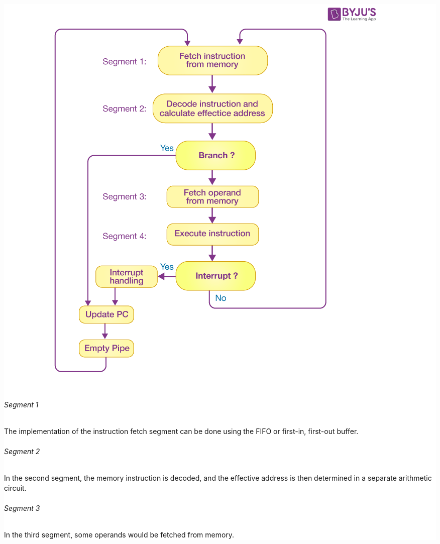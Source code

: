 ![](instruction-pipeline-example-1.png)

###### Segment 1

The implementation of the instruction fetch segment can be done using the FIFO or first-in, first-out buffer.

###### Segment 2

In the second segment, the memory instruction is decoded, and the effective address is then determined in a separate arithmetic circuit.

###### Segment 3

In the third segment, some operands would be fetched from memory.
